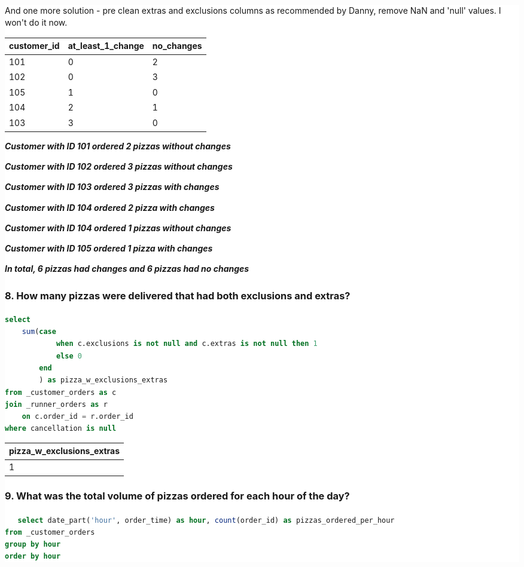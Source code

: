 And one more solution - pre clean extras and exclusions columns as recommended by Danny, remove NaN and 'null' values. I won't do it now. 

  
| customer_id | at_least_1_change      | no_changes |
| ----------- | ------------ | ---------------- |
| 101         | 0   | 2                |
| 102         | 0   | 3                |
| 105         | 1 | 0                |
| 104         | 2 | 1               |
| 103         | 3 | 0                |


***Customer with ID 101 ordered 2 pizzas without changes***

***Customer with ID 102 ordered 3 pizzas without changes***

***Customer with ID 103 ordered 3 pizzas with changes***

***Customer with ID 104 ordered 2 pizza with changes***

***Customer with ID 104 ordered 1 pizzas without changes***

***Customer with ID 105 ordered 1 pizza with changes***

***In total, 6 pizzas had changes and 6 pizzas had no changes***

### 8. How many pizzas were delivered that had both exclusions and extras?

````sql
select 
	sum(case
			when c.exclusions is not null and c.extras is not null then 1
			else 0
		end
		) as pizza_w_exclusions_extras
from _customer_orders as c
join _runner_orders as r
	on c.order_id = r.order_id
where cancellation is null
  ````
  
| pizza_w_exclusions_extras  |
| -------------------------- |
| 1 |


### 9. What was the total volume of pizzas ordered for each hour of the day?

````sql
   select date_part('hour', order_time) as hour, count(order_id) as pizzas_ordered_per_hour
from _customer_orders
group by hour
order by hour
````
